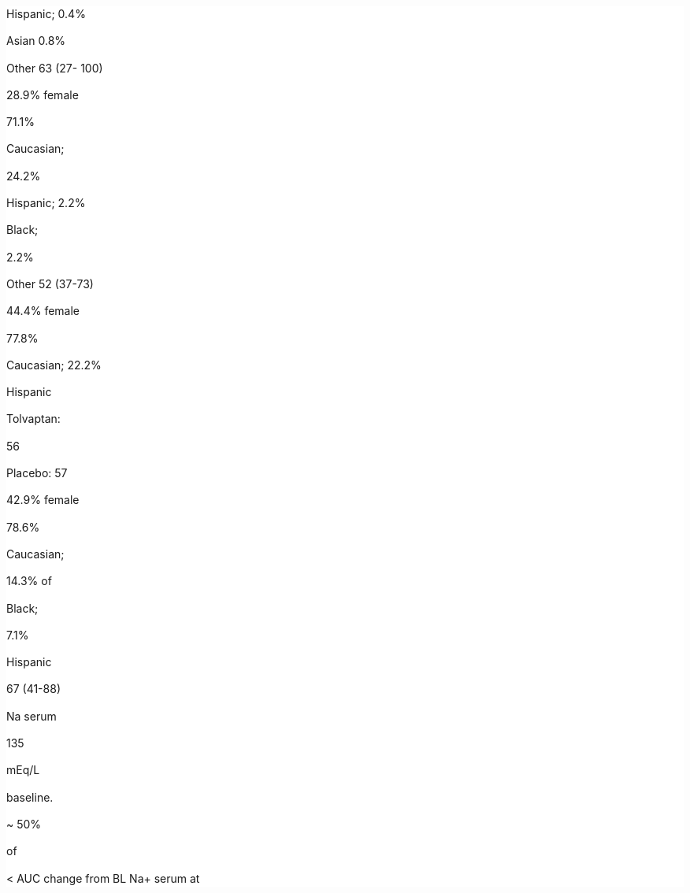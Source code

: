 Hispanic; 0.4%

Asian 0.8%

Other 63 (27- 100)

28.9% female

71.1%

Caucasian;

24.2%

Hispanic; 2.2%

Black;

2.2%

Other 52 (37-73)

44.4% female

77.8%

Caucasian; 22.2%

Hispanic

Tolvaptan:

56

Placebo: 57

42.9% female

78.6%

Caucasian;

14.3% of

Black;

7.1%

Hispanic

67 (41-88)

Na serum

135

mEq/L

baseline.

~ 50%

of

< AUC change from BL Na+ serum at
